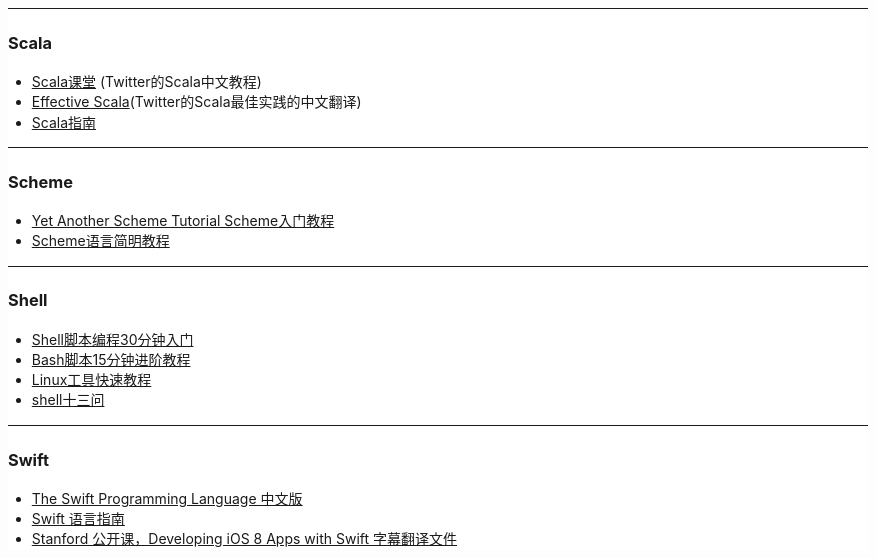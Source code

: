 -----------------

### Scala

- [Scala课堂](http://twitter.github.io/scala_school/zh_cn/index.html) (Twitter的Scala中文教程)
- [Effective Scala](http://twitter.github.io/effectivescala/index-cn.html)(Twitter的Scala最佳实践的中文翻译)
- [Scala指南](http://zh.scala-tour.com/)

-----------------

### Scheme
- [Yet Another Scheme Tutorial Scheme入门教程](http://deathking.github.io/yast-cn/)
- [Scheme语言简明教程](http://songjinghe.github.io/TYS-zh-translation/)

-----------------

### Shell

- [Shell脚本编程30分钟入门](https://github.com/qinjx/30min_guides/blob/master/shell.md)
- [Bash脚本15分钟进阶教程](http://blog.sae.sina.com.cn/archives/3606)
- [Linux工具快速教程](https://github.com/me115/linuxtools_rst)
- [shell十三问](https://github.com/wzb56/13_questions_of_shell)

-----------------

### Swift

- [The Swift Programming Language 中文版](http://numbbbbb.github.io/the-swift-programming-language-in-chinese/)
- [Swift 语言指南](http://dev.swiftguide.cn)
- [Stanford 公开课，Developing iOS 8 Apps with Swift 字幕翻译文件](https://github.com/x140yu/Developing_iOS_8_Apps_With_Swift)
